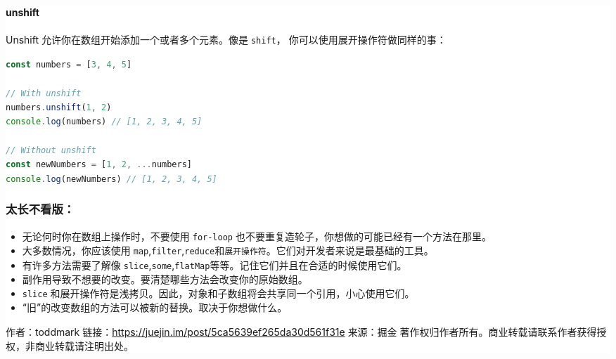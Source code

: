 #### unshift

Unshift 允许你在数组开始添加一个或者多个元素。像是 `shift`， 你可以使用展开操作符做同样的事：

```javascript
const numbers = [3, 4, 5]

// With unshift
numbers.unshift(1, 2)
console.log(numbers) // [1, 2, 3, 4, 5]

// Without unshift
const newNumbers = [1, 2, ...numbers]
console.log(newNumbers) // [1, 2, 3, 4, 5]
```

### 太长不看版：

- 无论何时你在数组上操作时，不要使用 `for-loop` 也不要重复造轮子，你想做的可能已经有一个方法在那里。
- 大多数情况，你应该使用 `map`,`filter`,`reduce`和`展开操作符`。它们对开发者来说是最基础的工具。
- 有许多方法需要了解像 `slice`,`some`,`flatMap`等等。记住它们并且在合适的时候使用它们。
- 副作用导致不想要的改变。要清楚哪些方法会改变你的原始数组。
- `slice` 和展开操作符是浅拷贝。因此，对象和子数组将会共享同一个引用，小心使用它们。
- “旧”的改变数组的方法可以被新的替换。取决于你想做什么。

作者：toddmark
链接：https://juejin.im/post/5ca5639ef265da30d561f31e
来源：掘金
著作权归作者所有。商业转载请联系作者获得授权，非商业转载请注明出处。